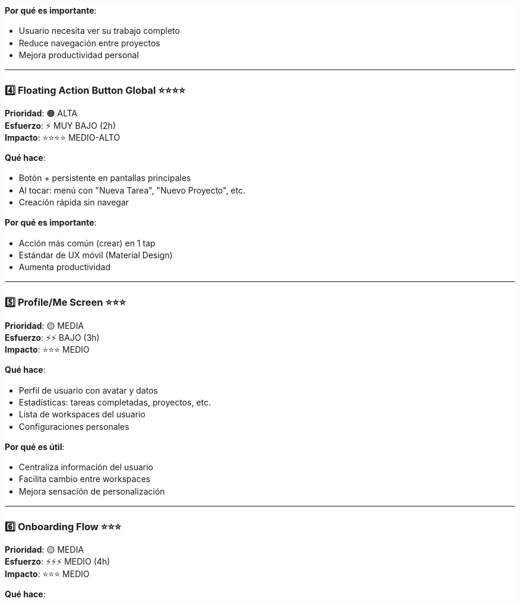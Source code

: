 **Por qué es importante**:

- Usuario necesita ver su trabajo completo
- Reduce navegación entre proyectos
- Mejora productividad personal

---

### 4️⃣ Floating Action Button Global ⭐⭐⭐⭐

**Prioridad**: 🟠 ALTA  
**Esfuerzo**: ⚡ MUY BAJO (2h)  
**Impacto**: ⭐⭐⭐⭐ MEDIO-ALTO

**Qué hace**:

- Botón + persistente en pantallas principales
- Al tocar: menú con "Nueva Tarea", "Nuevo Proyecto", etc.
- Creación rápida sin navegar

**Por qué es importante**:

- Acción más común (crear) en 1 tap
- Estándar de UX móvil (Material Design)
- Aumenta productividad

---

### 5️⃣ Profile/Me Screen ⭐⭐⭐

**Prioridad**: 🟡 MEDIA  
**Esfuerzo**: ⚡⚡ BAJO (3h)  
**Impacto**: ⭐⭐⭐ MEDIO

**Qué hace**:

- Perfil de usuario con avatar y datos
- Estadísticas: tareas completadas, proyectos, etc.
- Lista de workspaces del usuario
- Configuraciones personales

**Por qué es útil**:

- Centraliza información del usuario
- Facilita cambio entre workspaces
- Mejora sensación de personalización

---

### 6️⃣ Onboarding Flow ⭐⭐⭐

**Prioridad**: 🟡 MEDIA  
**Esfuerzo**: ⚡⚡⚡ MEDIO (4h)  
**Impacto**: ⭐⭐⭐ MEDIO

**Qué hace**:
